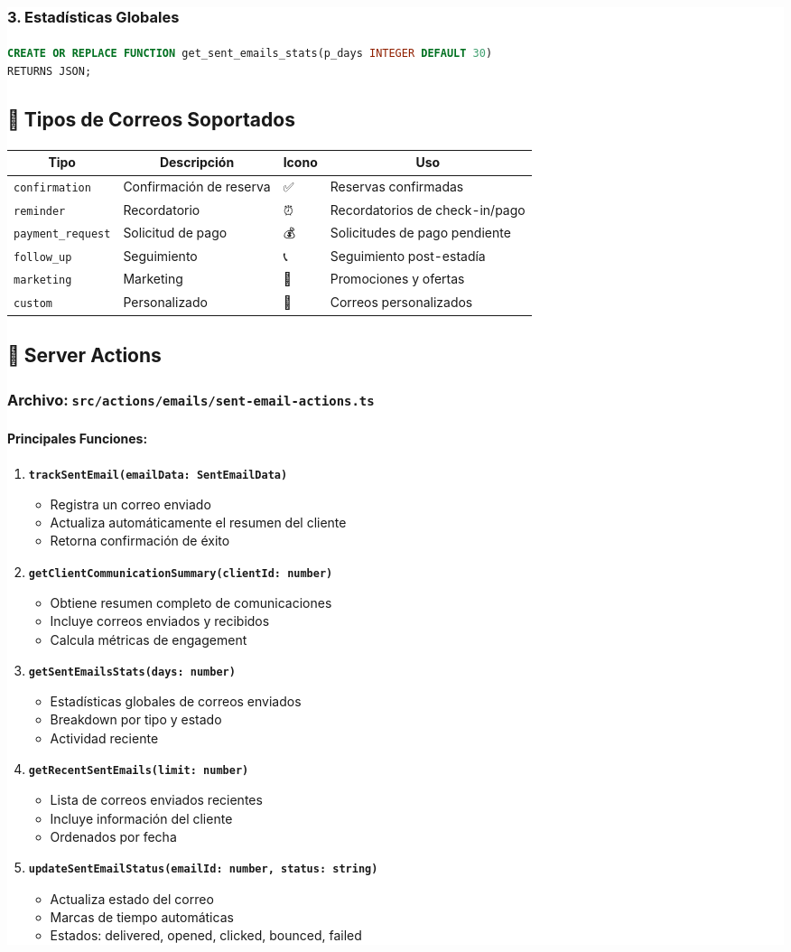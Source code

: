 ### 3. Estadísticas Globales

```sql
CREATE OR REPLACE FUNCTION get_sent_emails_stats(p_days INTEGER DEFAULT 30)
RETURNS JSON;
```

## 📧 Tipos de Correos Soportados

| Tipo | Descripción | Icono | Uso |
|------|-------------|-------|-----|
| `confirmation` | Confirmación de reserva | ✅ | Reservas confirmadas |
| `reminder` | Recordatorio | ⏰ | Recordatorios de check-in/pago |
| `payment_request` | Solicitud de pago | 💰 | Solicitudes de pago pendiente |
| `follow_up` | Seguimiento | 📞 | Seguimiento post-estadía |
| `marketing` | Marketing | 📢 | Promociones y ofertas |
| `custom` | Personalizado | 📧 | Correos personalizados |

## 🚀 Server Actions

### Archivo: `src/actions/emails/sent-email-actions.ts`

#### Principales Funciones:

1. **`trackSentEmail(emailData: SentEmailData)`**
   - Registra un correo enviado
   - Actualiza automáticamente el resumen del cliente
   - Retorna confirmación de éxito

2. **`getClientCommunicationSummary(clientId: number)`**
   - Obtiene resumen completo de comunicaciones
   - Incluye correos enviados y recibidos
   - Calcula métricas de engagement

3. **`getSentEmailsStats(days: number)`**
   - Estadísticas globales de correos enviados
   - Breakdown por tipo y estado
   - Actividad reciente

4. **`getRecentSentEmails(limit: number)`**
   - Lista de correos enviados recientes
   - Incluye información del cliente
   - Ordenados por fecha

5. **`updateSentEmailStatus(emailId: number, status: string)`**
   - Actualiza estado del correo
   - Marcas de tiempo automáticas
   - Estados: delivered, opened, clicked, bounced, failed
